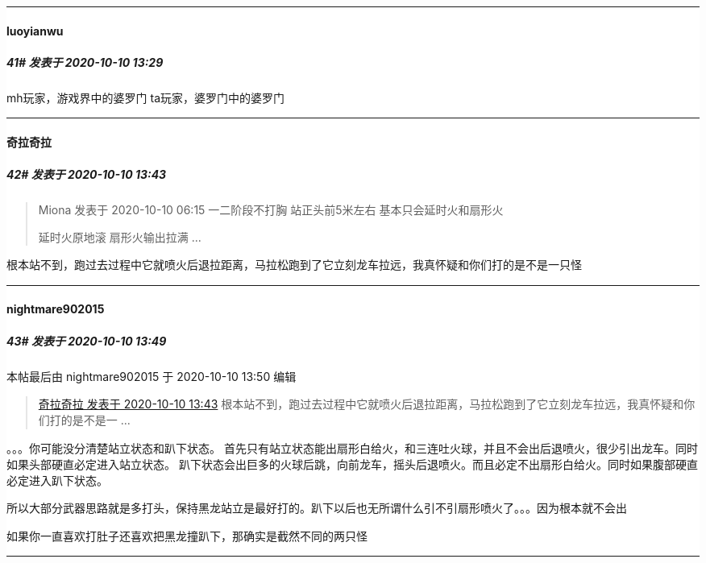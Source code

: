 



*****

####  luoyianwu  
##### 41#       发表于 2020-10-10 13:29




mh玩家，游戏界中的婆罗门
ta玩家，婆罗门中的婆罗门







*****

####  奇拉奇拉  
##### 42#       发表于 2020-10-10 13:43



<blockquote>Miona 发表于 2020-10-10 06:15
一二阶段不打胸 站正头前5米左右 基本只会延时火和扇形火

延时火原地滚 扇形火输出拉满 ...</blockquote>
根本站不到，跑过去过程中它就喷火后退拉距离，马拉松跑到了它立刻龙车拉远，我真怀疑和你们打的是不是一只怪







*****

####  nightmare902015  
##### 43#       发表于 2020-10-10 13:49



 本帖最后由 nightmare902015 于 2020-10-10 13:50 编辑 
<blockquote><a href="httphttps://bbs.saraba1st.com/2b/forum.php?mod=redirect&amp;goto=findpost&amp;pid=49008805&amp;ptid=1964286" target="_blank">奇拉奇拉 发表于 2020-10-10 13:43</a>
根本站不到，跑过去过程中它就喷火后退拉距离，马拉松跑到了它立刻龙车拉远，我真怀疑和你们打的是不是一 ...</blockquote>
。。。你可能没分清楚站立状态和趴下状态。
首先只有站立状态能出扇形白给火，和三连吐火球，并且不会出后退喷火，很少引出龙车。同时如果头部硬直必定进入站立状态。
趴下状态会出巨多的火球后跳，向前龙车，摇头后退喷火。而且必定不出扇形白给火。同时如果腹部硬直必定进入趴下状态。

所以大部分武器思路就是多打头，保持黑龙站立是最好打的。趴下以后也无所谓什么引不引扇形喷火了。。。因为根本就不会出

如果你一直喜欢打肚子还喜欢把黑龙撞趴下，那确实是截然不同的两只怪







*****

